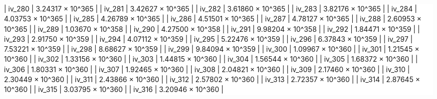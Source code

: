 | iv_280 | 3.24317 × 10^365 |
| iv_281 | 3.42627 × 10^365 |
| iv_282 | 3.61860 × 10^365 |
| iv_283 | 3.82176 × 10^365 |
| iv_284 | 4.03753 × 10^365 |
| iv_285 | 4.26789 × 10^365 |
| iv_286 | 4.51501 × 10^365 |
| iv_287 | 4.78127 × 10^365 |
| iv_288 | 2.60953 × 10^365 |
| iv_289 | 1.03670 × 10^358 |
| iv_290 | 4.27500 × 10^358 |
| iv_291 | 9.98204 × 10^358 |
| iv_292 | 1.84471 × 10^359 |
| iv_293 | 2.91750 × 10^359 |
| iv_294 | 4.07112 × 10^359 |
| iv_295 | 5.22476 × 10^359 |
| iv_296 | 6.37843 × 10^359 |
| iv_297 | 7.53221 × 10^359 |
| iv_298 | 8.68627 × 10^359 |
| iv_299 | 9.84094 × 10^359 |
| iv_300 | 1.09967 × 10^360 |
| iv_301 | 1.21545 × 10^360 |
| iv_302 | 1.33156 × 10^360 |
| iv_303 | 1.44815 × 10^360 |
| iv_304 | 1.56544 × 10^360 |
| iv_305 | 1.68372 × 10^360 |
| iv_306 | 1.80331 × 10^360 |
| iv_307 | 1.92465 × 10^360 |
| iv_308 | 2.04821 × 10^360 |
| iv_309 | 2.17460 × 10^360 |
| iv_310 | 2.30449 × 10^360 |
| iv_311 | 2.43866 × 10^360 |
| iv_312 | 2.57802 × 10^360 |
| iv_313 | 2.72357 × 10^360 |
| iv_314 | 2.87645 × 10^360 |
| iv_315 | 3.03795 × 10^360 |
| iv_316 | 3.20946 × 10^360 |